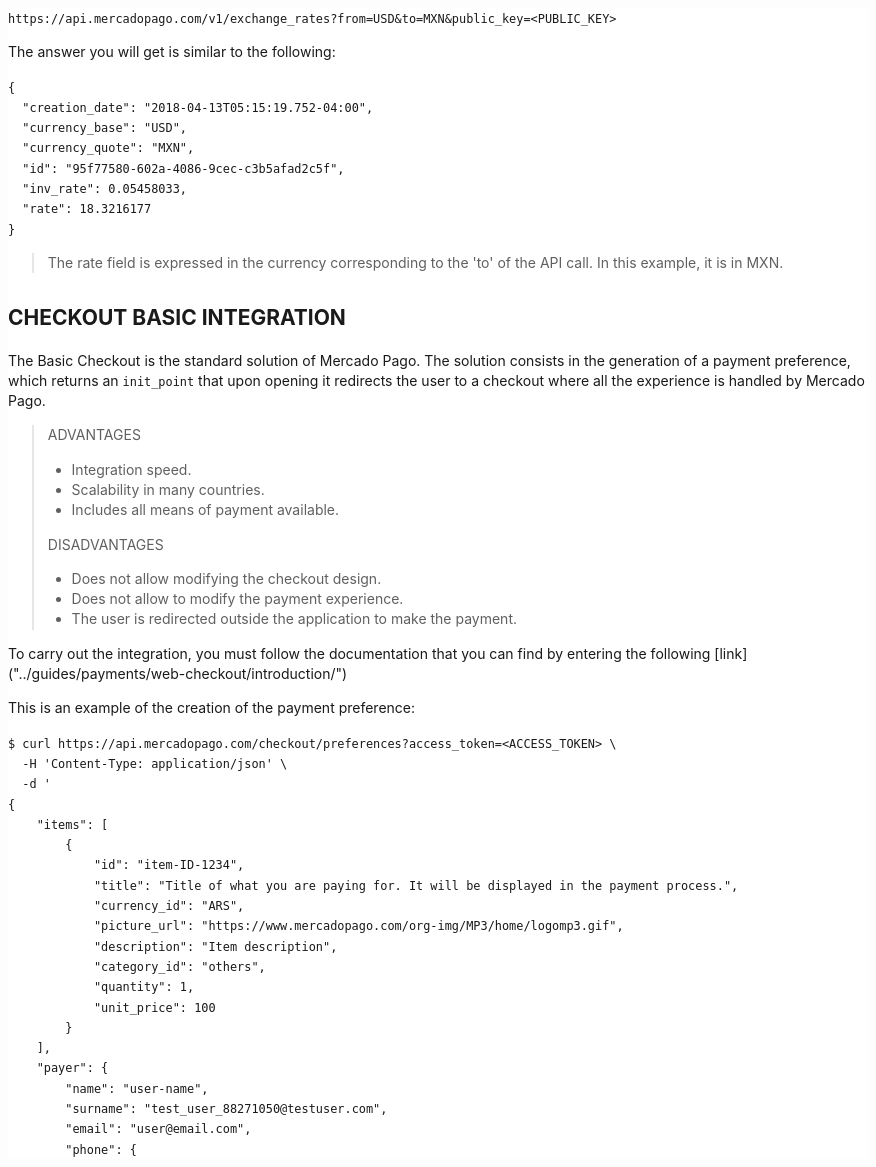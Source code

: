```
https://api.mercadopago.com/v1/exchange_rates?from=USD&to=MXN&public_key=<PUBLIC_KEY>
```

The answer you will get is similar to the following:

```
{
  "creation_date": "2018-04-13T05:15:19.752-04:00",
  "currency_base": "USD",
  "currency_quote": "MXN",
  "id": "95f77580-602a-4086-9cec-c3b5afad2c5f",
  "inv_rate": 0.05458033,
  "rate": 18.3216177
}
```

> The rate field is expressed in the currency corresponding to the 'to' of the API call. In this example, it is in MXN.


## CHECKOUT BASIC INTEGRATION

The Basic Checkout is the standard solution of Mercado Pago. The solution consists in the generation of a payment preference, which returns an `init_point` that upon opening it redirects the user to a checkout where all the experience is handled by Mercado Pago.

> ADVANTAGES
>
> * Integration speed.
> * Scalability in many countries.
> * Includes all means of payment available.
>
> DISADVANTAGES
>
> * Does not allow modifying the checkout design.
> * Does not allow to modify the payment experience.
> * The user is redirected outside the application to make the payment.


To carry out the integration, you must follow the documentation that you can find by entering the following [link] ("../guides/payments/web-checkout/introduction/")


This is an example of the creation of the payment preference: 
  
``` curl
$ curl https://api.mercadopago.com/checkout/preferences?access_token=<ACCESS_TOKEN> \
  -H 'Content-Type: application/json' \
  -d '
{
	"items": [
		{
			"id": "item-ID-1234",
			"title": "Title of what you are paying for. It will be displayed in the payment process.",
			"currency_id": "ARS",
			"picture_url": "https://www.mercadopago.com/org-img/MP3/home/logomp3.gif",
			"description": "Item description",
			"category_id": "others", 
			"quantity": 1,
			"unit_price": 100
		}
	],
	"payer": {
		"name": "user-name",
		"surname": "test_user_88271050@testuser.com",
		"email": "user@email.com",
		"phone": {
```